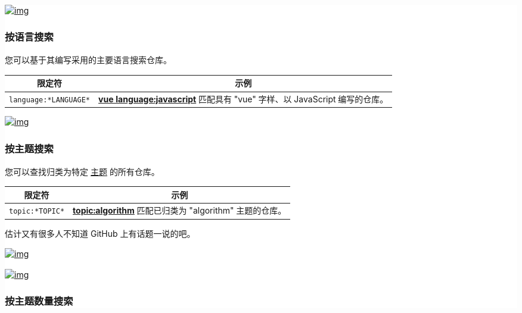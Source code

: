 [![img](https://qiniucloud.qishilong.space/images/68747470733a2f2f75706c6f61642d696d616765732e6a69616e7368752e696f2f75706c6f61645f696d616765732f31323839303831392d383163623363623731346565363931332e706e673f696d6167654d6f6772322f6175746f2d6f7269656e742f7374726970253743696d61676556696577322f322f772f31323430)](https://camo.githubusercontent.com/355c1975f5dca940251af61ba33bdf3fddde0dda6164a6229419af4108cece30/68747470733a2f2f75706c6f61642d696d616765732e6a69616e7368752e696f2f75706c6f61645f696d616765732f31323839303831392d383163623363623731346565363931332e706e673f696d6167654d6f6772322f6175746f2d6f7269656e742f7374726970253743696d61676556696577322f322f772f31323430)

### 按语言搜索

您可以基于其编写采用的主要语言搜索仓库。

| 限定符                | 示例                                                         |
| --------------------- | ------------------------------------------------------------ |
| `language:*LANGUAGE*` | [**vue language:javascript**](https://github.com/search?q=vue+language%3Ajavascript&type=Repositories) 匹配具有 "vue" 字样、以 JavaScript 编写的仓库。 |

[![img](https://qiniucloud.qishilong.space/images/68747470733a2f2f75706c6f61642d696d616765732e6a69616e7368752e696f2f75706c6f61645f696d616765732f31323839303831392d346238663765313365303761383539302e706e673f696d6167654d6f6772322f6175746f2d6f7269656e742f7374726970253743696d61676556696577322f322f772f31323430)](https://camo.githubusercontent.com/4ca07f091280e9556d17cdee571b167586005c2bcfe5ebe52a0c88e5f023fe44/68747470733a2f2f75706c6f61642d696d616765732e6a69616e7368752e696f2f75706c6f61645f696d616765732f31323839303831392d346238663765313365303761383539302e706e673f696d6167654d6f6772322f6175746f2d6f7269656e742f7374726970253743696d61676556696577322f322f772f31323430)

### 按主题搜索

您可以查找归类为特定 [主题](https://docs.github.com/cn/free-pro-team@latest/articles/classifying-your-repository-with-topics) 的所有仓库。

| 限定符          | 示例                                                         |
| --------------- | ------------------------------------------------------------ |
| `topic:*TOPIC*` | [**topic:algorithm**](https://github.com/search?utf8=✓&q=topic%3Aalgorithm&type=Repositories&ref=searchresults) 匹配已归类为 "algorithm" 主题的仓库。 |

估计又有很多人不知道 GitHub 上有话题一说的吧。

[![img](https://qiniucloud.qishilong.space/images/68747470733a2f2f75706c6f61642d696d616765732e6a69616e7368752e696f2f75706c6f61645f696d616765732f31323839303831392d333033653434346436626361336239642e706e673f696d6167654d6f6772322f6175746f2d6f7269656e742f7374726970253743696d61676556696577322f322f772f31323430)](https://camo.githubusercontent.com/b7add5e1a05d52926723b06e67cdf91de3539406f7c25eb63549d3ee188e575e/68747470733a2f2f75706c6f61642d696d616765732e6a69616e7368752e696f2f75706c6f61645f696d616765732f31323839303831392d333033653434346436626361336239642e706e673f696d6167654d6f6772322f6175746f2d6f7269656e742f7374726970253743696d61676556696577322f322f772f31323430)

[![img](https://qiniucloud.qishilong.space/images/68747470733a2f2f75706c6f61642d696d616765732e6a69616e7368752e696f2f75706c6f61645f696d616765732f31323839303831392d623065643837313531613461303662622e706e673f696d6167654d6f6772322f6175746f2d6f7269656e742f7374726970253743696d61676556696577322f322f772f31323430)](https://camo.githubusercontent.com/c8d91da7ad1a36b6d5cc650f2c55b3e1230ca867e8be6ff6492f17c56196fc84/68747470733a2f2f75706c6f61642d696d616765732e6a69616e7368752e696f2f75706c6f61645f696d616765732f31323839303831392d623065643837313531613461303662622e706e673f696d6167654d6f6772322f6175746f2d6f7269656e742f7374726970253743696d61676556696577322f322f772f31323430)

### 按主题数量搜索
